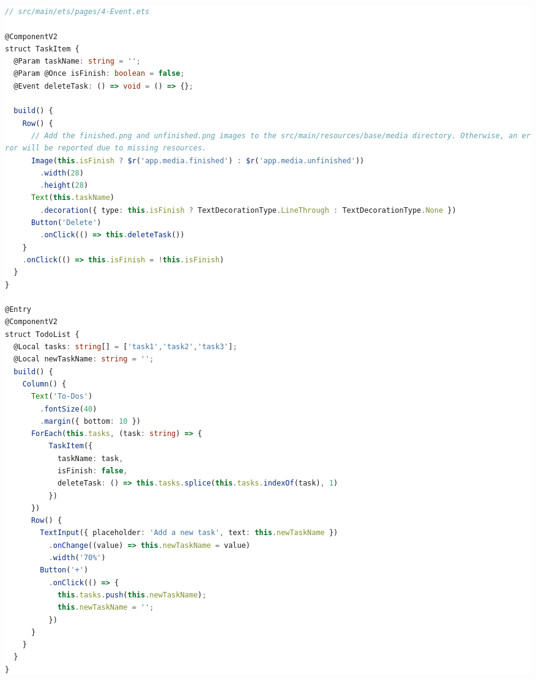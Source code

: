 ```ts
// src/main/ets/pages/4-Event.ets

@ComponentV2
struct TaskItem {
  @Param taskName: string = '';
  @Param @Once isFinish: boolean = false;
  @Event deleteTask: () => void = () => {};

  build() {
    Row() {
      // Add the finished.png and unfinished.png images to the src/main/resources/base/media directory. Otherwise, an error will be reported due to missing resources.
      Image(this.isFinish ? $r('app.media.finished') : $r('app.media.unfinished'))
        .width(28)
        .height(28)
      Text(this.taskName)
        .decoration({ type: this.isFinish ? TextDecorationType.LineThrough : TextDecorationType.None })
      Button('Delete')
        .onClick(() => this.deleteTask())
    }
    .onClick(() => this.isFinish = !this.isFinish)
  }
}

@Entry
@ComponentV2
struct TodoList {
  @Local tasks: string[] = ['task1','task2','task3'];
  @Local newTaskName: string = '';
  build() {
    Column() {
      Text('To-Dos')
        .fontSize(40)
        .margin({ bottom: 10 })
      ForEach(this.tasks, (task: string) => {
          TaskItem({
            taskName: task,
            isFinish: false,
            deleteTask: () => this.tasks.splice(this.tasks.indexOf(task), 1)
          })
      })
      Row() {
        TextInput({ placeholder: 'Add a new task', text: this.newTaskName })
          .onChange((value) => this.newTaskName = value)
          .width('70%')
        Button('+')
          .onClick(() => {
            this.tasks.push(this.newTaskName);
            this.newTaskName = '';
          })
      }
    }
  }
}
```
